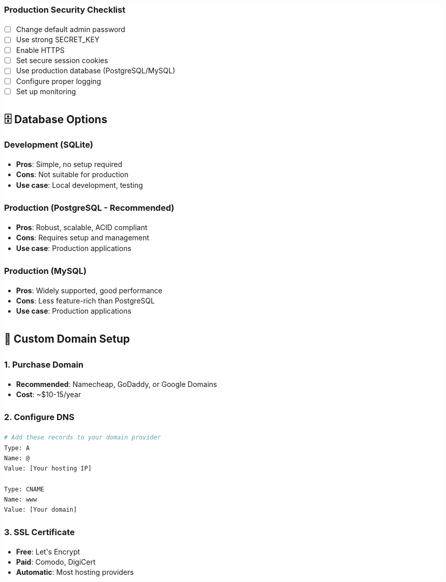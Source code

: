 ### Production Security Checklist
- [ ] Change default admin password
- [ ] Use strong SECRET_KEY
- [ ] Enable HTTPS
- [ ] Set secure session cookies
- [ ] Use production database (PostgreSQL/MySQL)
- [ ] Configure proper logging
- [ ] Set up monitoring

## 🗄️ Database Options

### Development (SQLite)
- **Pros**: Simple, no setup required
- **Cons**: Not suitable for production
- **Use case**: Local development, testing

### Production (PostgreSQL - Recommended)
- **Pros**: Robust, scalable, ACID compliant
- **Cons**: Requires setup and management
- **Use case**: Production applications

### Production (MySQL)
- **Pros**: Widely supported, good performance
- **Cons**: Less feature-rich than PostgreSQL
- **Use case**: Production applications

## 📱 Custom Domain Setup

### 1. Purchase Domain
- **Recommended**: Namecheap, GoDaddy, or Google Domains
- **Cost**: ~$10-15/year

### 2. Configure DNS
```bash
# Add these records to your domain provider
Type: A
Name: @
Value: [Your hosting IP]

Type: CNAME
Name: www
Value: [Your domain]
```

### 3. SSL Certificate
- **Free**: Let's Encrypt
- **Paid**: Comodo, DigiCert
- **Automatic**: Most hosting providers
